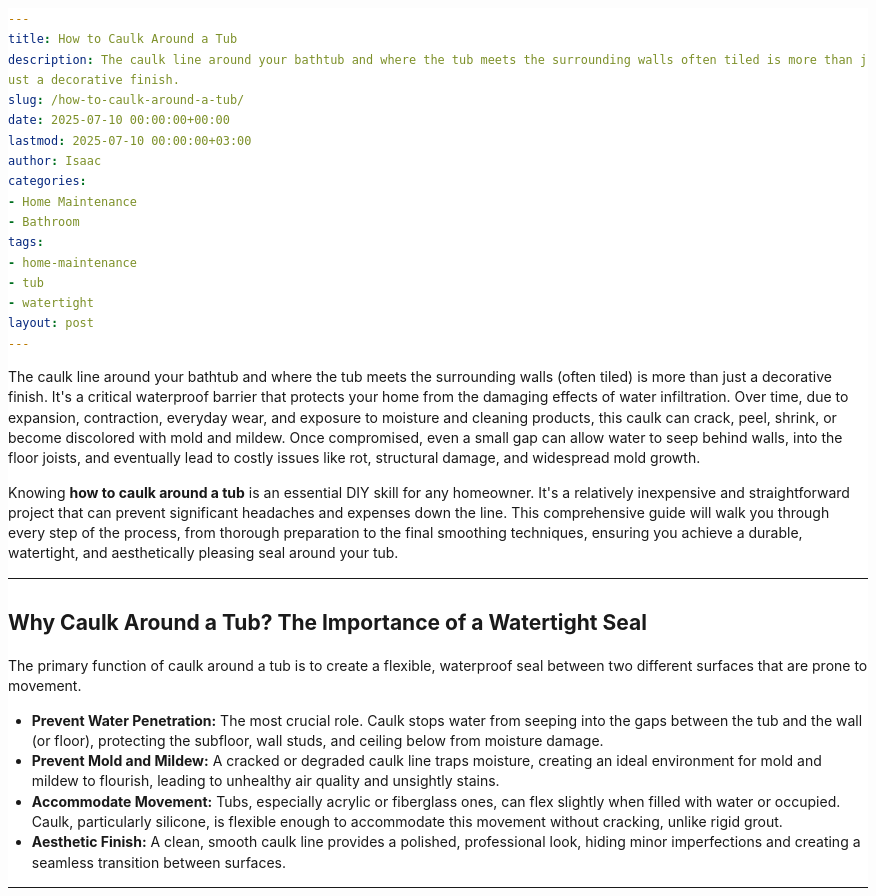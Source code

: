 ```yaml
---
title: How to Caulk Around a Tub
description: The caulk line around your bathtub and where the tub meets the surrounding walls often tiled is more than just a decorative finish.
slug: /how-to-caulk-around-a-tub/
date: 2025-07-10 00:00:00+00:00
lastmod: 2025-07-10 00:00:00+03:00
author: Isaac
categories:
- Home Maintenance
- Bathroom
tags:
- home-maintenance
- tub
- watertight
layout: post
---
```

The caulk line around your bathtub and where the tub meets the surrounding walls (often tiled) is more than just a decorative finish. It's a critical waterproof barrier that protects your home from the damaging effects of water infiltration. Over time, due to expansion, contraction, everyday wear, and exposure to moisture and cleaning products, this caulk can crack, peel, shrink, or become discolored with mold and mildew. Once compromised, even a small gap can allow water to seep behind walls, into the floor joists, and eventually lead to costly issues like rot, structural damage, and widespread mold growth.

Knowing **how to caulk around a tub** is an essential DIY skill for any homeowner. It's a relatively inexpensive and straightforward project that can prevent significant headaches and expenses down the line. This comprehensive guide will walk you through every step of the process, from thorough preparation to the final smoothing techniques, ensuring you achieve a durable, watertight, and aesthetically pleasing seal around your tub.

---

## Why Caulk Around a Tub? The Importance of a Watertight Seal

The primary function of caulk around a tub is to create a flexible, waterproof seal between two different surfaces that are prone to movement.

* **Prevent Water Penetration:** The most crucial role. Caulk stops water from seeping into the gaps between the tub and the wall (or floor), protecting the subfloor, wall studs, and ceiling below from moisture damage.
* **Prevent Mold and Mildew:** A cracked or degraded caulk line traps moisture, creating an ideal environment for mold and mildew to flourish, leading to unhealthy air quality and unsightly stains.
* **Accommodate Movement:** Tubs, especially acrylic or fiberglass ones, can flex slightly when filled with water or occupied. Caulk, particularly silicone, is flexible enough to accommodate this movement without cracking, unlike rigid grout.
* **Aesthetic Finish:** A clean, smooth caulk line provides a polished, professional look, hiding minor imperfections and creating a seamless transition between surfaces.

---